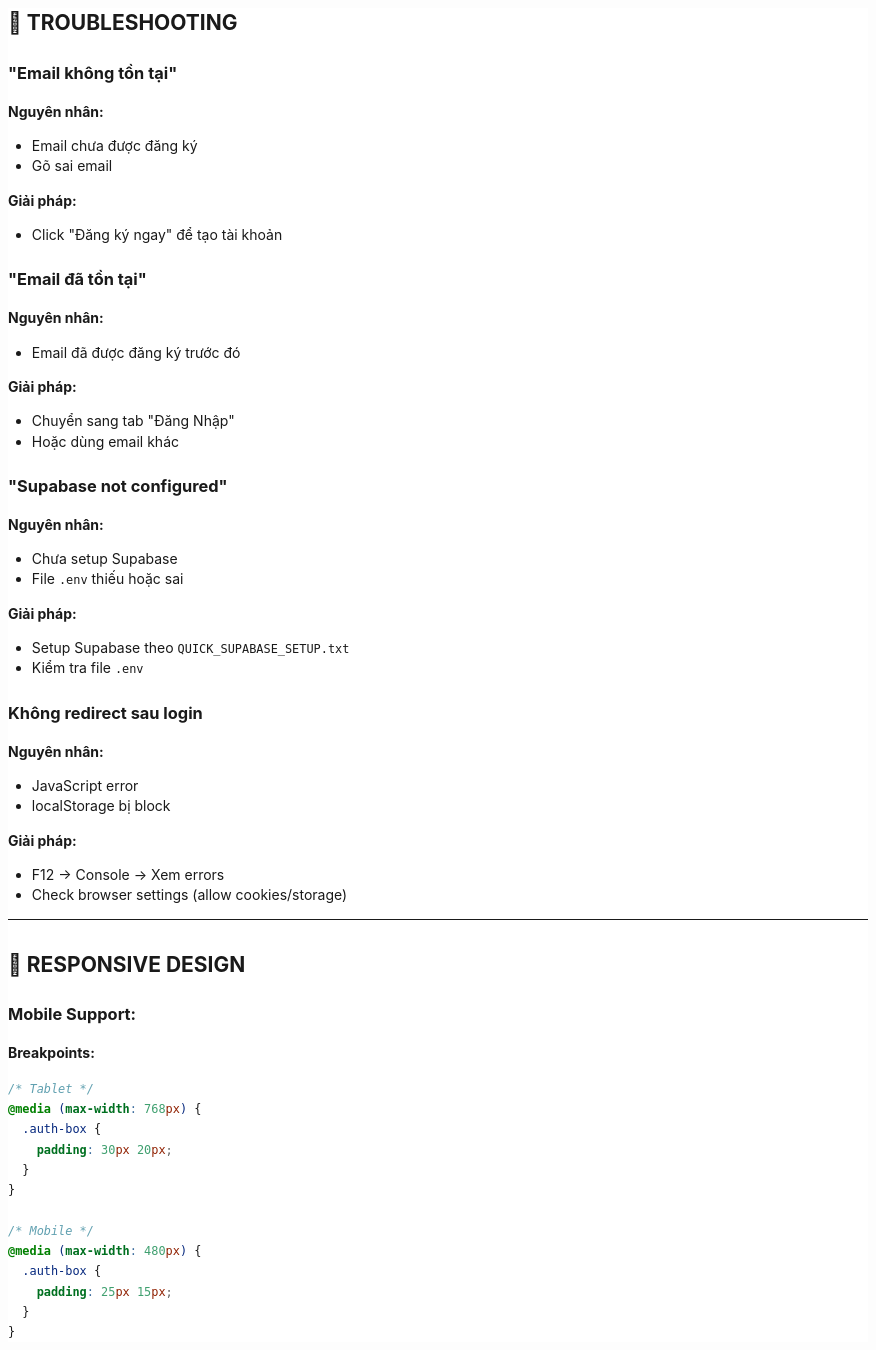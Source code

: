 ## 🐛 **TROUBLESHOOTING**

### **"Email không tồn tại"**

**Nguyên nhân:**
- Email chưa được đăng ký
- Gõ sai email

**Giải pháp:**
- Click "Đăng ký ngay" để tạo tài khoản

### **"Email đã tồn tại"**

**Nguyên nhân:**
- Email đã được đăng ký trước đó

**Giải pháp:**
- Chuyển sang tab "Đăng Nhập"
- Hoặc dùng email khác

### **"Supabase not configured"**

**Nguyên nhân:**
- Chưa setup Supabase
- File `.env` thiếu hoặc sai

**Giải pháp:**
- Setup Supabase theo `QUICK_SUPABASE_SETUP.txt`
- Kiểm tra file `.env`

### **Không redirect sau login**

**Nguyên nhân:**
- JavaScript error
- localStorage bị block

**Giải pháp:**
- F12 → Console → Xem errors
- Check browser settings (allow cookies/storage)

---

## 📱 **RESPONSIVE DESIGN**

### **Mobile Support:**

**Breakpoints:**
```css
/* Tablet */
@media (max-width: 768px) {
  .auth-box {
    padding: 30px 20px;
  }
}

/* Mobile */
@media (max-width: 480px) {
  .auth-box {
    padding: 25px 15px;
  }
}
```
